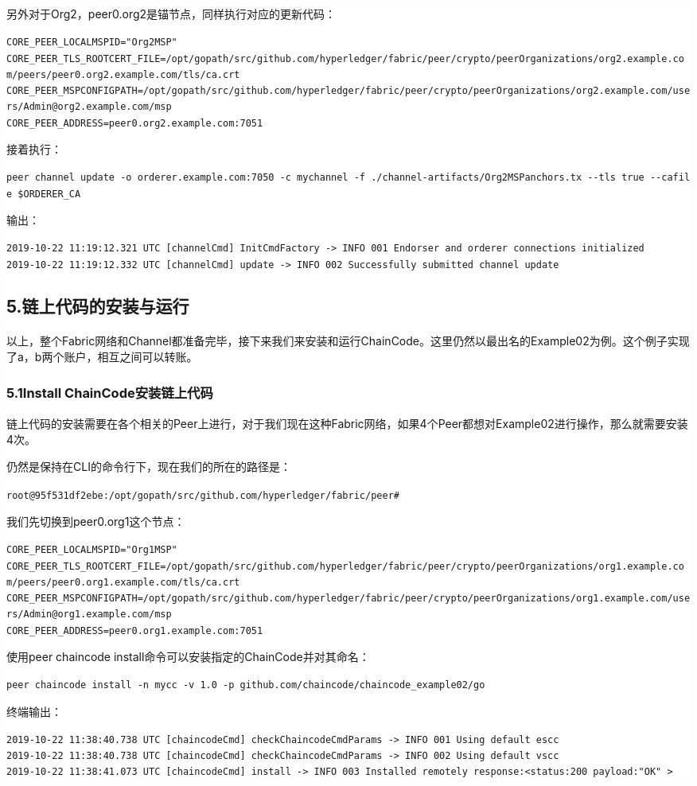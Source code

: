 另外对于Org2，peer0.org2是锚节点，同样执行对应的更新代码：

```shell
CORE_PEER_LOCALMSPID="Org2MSP" 
CORE_PEER_TLS_ROOTCERT_FILE=/opt/gopath/src/github.com/hyperledger/fabric/peer/crypto/peerOrganizations/org2.example.com/peers/peer0.org2.example.com/tls/ca.crt 
CORE_PEER_MSPCONFIGPATH=/opt/gopath/src/github.com/hyperledger/fabric/peer/crypto/peerOrganizations/org2.example.com/users/Admin@org2.example.com/msp 
CORE_PEER_ADDRESS=peer0.org2.example.com:7051
```

接着执行：
```shell
peer channel update -o orderer.example.com:7050 -c mychannel -f ./channel-artifacts/Org2MSPanchors.tx --tls true --cafile $ORDERER_CA
```

输出：
```shell
2019-10-22 11:19:12.321 UTC [channelCmd] InitCmdFactory -> INFO 001 Endorser and orderer connections initialized
2019-10-22 11:19:12.332 UTC [channelCmd] update -> INFO 002 Successfully submitted channel update
```

## 5.链上代码的安装与运行
以上，整个Fabric网络和Channel都准备完毕，接下来我们来安装和运行ChainCode。这里仍然以最出名的Example02为例。这个例子实现了a，b两个账户，相互之间可以转账。

### 5.1Install ChainCode安装链上代码

链上代码的安装需要在各个相关的Peer上进行，对于我们现在这种Fabric网络，如果4个Peer都想对Example02进行操作，那么就需要安装4次。

仍然是保持在CLI的命令行下，现在我们的所在的路径是：
```shell
root@95f531df2ebe:/opt/gopath/src/github.com/hyperledger/fabric/peer# 
```
我们先切换到peer0.org1这个节点：
```shell
CORE_PEER_LOCALMSPID="Org1MSP" 
CORE_PEER_TLS_ROOTCERT_FILE=/opt/gopath/src/github.com/hyperledger/fabric/peer/crypto/peerOrganizations/org1.example.com/peers/peer0.org1.example.com/tls/ca.crt 
CORE_PEER_MSPCONFIGPATH=/opt/gopath/src/github.com/hyperledger/fabric/peer/crypto/peerOrganizations/org1.example.com/users/Admin@org1.example.com/msp 
CORE_PEER_ADDRESS=peer0.org1.example.com:7051
```
使用peer chaincode install命令可以安装指定的ChainCode并对其命名：
```shell
peer chaincode install -n mycc -v 1.0 -p github.com/chaincode/chaincode_example02/go
```
终端输出：
```shell
2019-10-22 11:38:40.738 UTC [chaincodeCmd] checkChaincodeCmdParams -> INFO 001 Using default escc
2019-10-22 11:38:40.738 UTC [chaincodeCmd] checkChaincodeCmdParams -> INFO 002 Using default vscc
2019-10-22 11:38:41.073 UTC [chaincodeCmd] install -> INFO 003 Installed remotely response:<status:200 payload:"OK" > 
```
